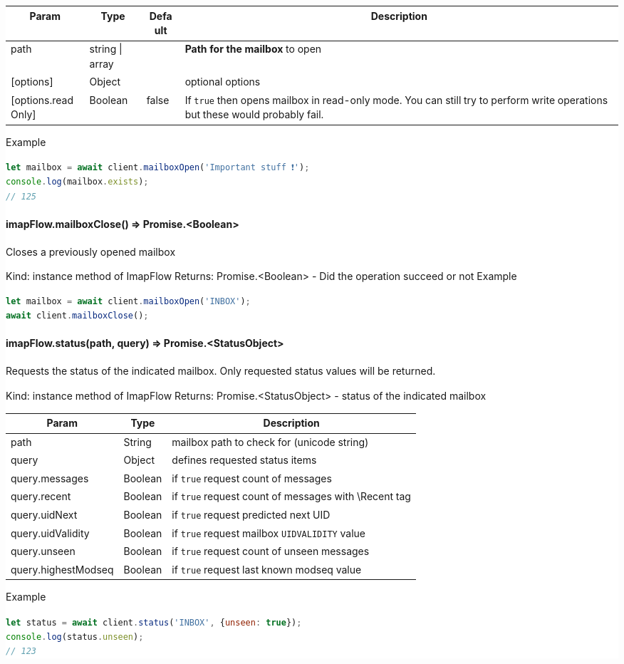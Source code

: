 | Param | Type | Default | Description |
| --- | --- | --- | --- |
| path | string \| array |  | **Path for the mailbox** to open |
| [options] | Object |  | optional options |
| [options.readOnly] | Boolean | false | If `true` then opens mailbox in read-only mode. You can still try to perform write operations but these would probably fail. |

Example
```js
let mailbox = await client.mailboxOpen('Important stuff ❗️');
console.log(mailbox.exists);
// 125
```

#### imapFlow.mailboxClose() ⇒ Promise.&lt;Boolean&gt;
Closes a previously opened mailbox

Kind: instance method of ImapFlow
Returns: Promise.&lt;Boolean&gt; - Did the operation succeed or not
Example
```js
let mailbox = await client.mailboxOpen('INBOX');
await client.mailboxClose();
```

#### imapFlow.status(path, query) ⇒ Promise.&lt;StatusObject&gt;
Requests the status of the indicated mailbox. Only requested status values will be returned.

Kind: instance method of ImapFlow
Returns: Promise.&lt;StatusObject&gt; - status of the indicated mailbox

| Param | Type | Description |
| --- | --- | --- |
| path | String | mailbox path to check for (unicode string) |
| query | Object | defines requested status items |
| query.messages | Boolean | if `true` request count of messages |
| query.recent | Boolean | if `true` request count of messages with \\Recent tag |
| query.uidNext | Boolean | if `true` request predicted next UID |
| query.uidValidity | Boolean | if `true` request mailbox `UIDVALIDITY` value |
| query.unseen | Boolean | if `true` request count of unseen messages |
| query.highestModseq | Boolean | if `true` request last known modseq value |

Example
```js
let status = await client.status('INBOX', {unseen: true});
console.log(status.unseen);
// 123
```

